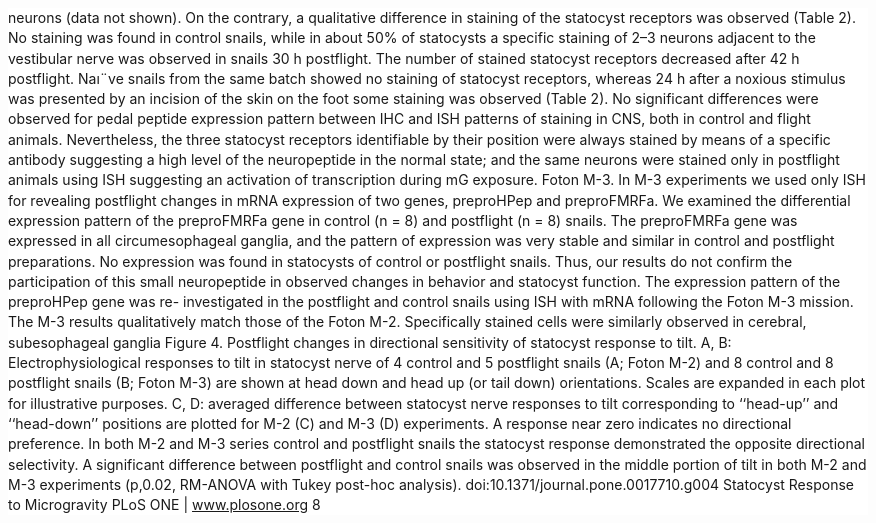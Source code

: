 neurons (data not shown). On the contrary, a qualitative difference
in staining of the statocyst receptors was observed (Table 2). No
staining was found in control snails, while in about 50% of
statocysts a specific staining of 2–3 neurons adjacent to the
vestibular nerve was observed in snails 30 h postflight. The
number of stained statocyst receptors decreased after 42 h
postflight. Naı¨ve snails from the same batch showed no staining
of statocyst receptors, whereas 24 h after a noxious stimulus was
presented by an incision of the skin on the foot some staining was
observed (Table 2). No significant differences were observed for
pedal peptide expression pattern between IHC and ISH patterns
of
staining
in
CNS,
both
in
control
and
flight
animals.
Nevertheless, the three statocyst receptors identifiable by their
position were always stained by means of a specific antibody
suggesting a high level of the neuropeptide in the normal state; and
the same neurons were stained only in postflight animals using
ISH suggesting an activation of transcription during mG exposure.
Foton M-3.
In M-3 experiments we used only ISH for
revealing postflight changes in mRNA expression of two genes,
preproHPep and preproFMRFa. We examined the differential
expression pattern of the preproFMRFa gene in control (n = 8)
and
postflight (n = 8) snails.
The preproFMRFa
gene
was
expressed in all circumesophageal ganglia, and the pattern of
expression was very stable and similar in control and postflight
preparations. No expression was found in statocysts of control or
postflight snails. Thus, our results do not confirm the participation
of this small neuropeptide in observed changes in behavior and
statocyst function.
The expression pattern of the preproHPep gene was re-
investigated in the postflight and control snails using ISH with
mRNA following the Foton M-3 mission. The M-3 results
qualitatively match those of the Foton M-2. Specifically stained
cells were similarly observed in cerebral, subesophageal ganglia
Figure 4. Postflight changes in directional sensitivity of statocyst response to tilt. A, B: Electrophysiological responses to tilt in statocyst
nerve of 4 control and 5 postflight snails (A; Foton M-2) and 8 control and 8 postflight snails (B; Foton M-3) are shown at head down and head up (or
tail down) orientations. Scales are expanded in each plot for illustrative purposes. C, D: averaged difference between statocyst nerve responses to tilt
corresponding to ‘‘head-up’’ and ‘‘head-down’’ positions are plotted for M-2 (C) and M-3 (D) experiments. A response near zero indicates no
directional preference. In both M-2 and M-3 series control and postflight snails the statocyst response demonstrated the opposite directional
selectivity. A significant difference between postflight and control snails was observed in the middle portion of tilt in both M-2 and M-3 experiments
(p,0.02, RM-ANOVA with Tukey post-hoc analysis).
doi:10.1371/journal.pone.0017710.g004
Statocyst Response to Microgravity
PLoS ONE | www.plosone.org
8
